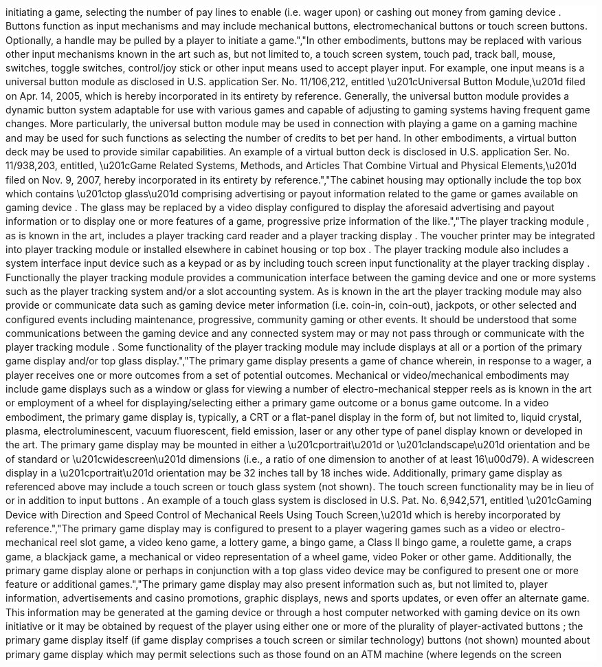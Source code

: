 initiating a game, selecting the number of pay lines to enable (i.e. wager upon) or cashing out money from gaming device . Buttons  function as input mechanisms and may include mechanical buttons, electromechanical buttons or touch screen buttons. Optionally, a handle  may be pulled by a player to initiate a game.","In other embodiments, buttons  may be replaced with various other input mechanisms known in the art such as, but not limited to, a touch screen system, touch pad, track ball, mouse, switches, toggle switches, control\/joy stick or other input means used to accept player input. For example, one input means is a universal button module as disclosed in U.S. application Ser. No. 11\/106,212, entitled \u201cUniversal Button Module,\u201d filed on Apr. 14, 2005, which is hereby incorporated in its entirety by reference. Generally, the universal button module provides a dynamic button system adaptable for use with various games and capable of adjusting to gaming systems having frequent game changes. More particularly, the universal button module may be used in connection with playing a game on a gaming machine and may be used for such functions as selecting the number of credits to bet per hand. In other embodiments, a virtual button deck may be used to provide similar capabilities. An example of a virtual button deck is disclosed in U.S. application Ser. No. 11\/938,203, entitled, \u201cGame Related Systems, Methods, and Articles That Combine Virtual and Physical Elements,\u201d filed on Nov. 9, 2007, hereby incorporated in its entirety by reference.","The cabinet housing  may optionally include the top box  which contains \u201ctop glass\u201d  comprising advertising or payout information related to the game or games available on gaming device . The glass  may be replaced by a video display configured to display the aforesaid advertising and payout information or to display one or more features of a game, progressive prize information of the like.","The player tracking module , as is known in the art, includes a player tracking card reader  and a player tracking display . The voucher printer  may be integrated into player tracking module  or installed elsewhere in cabinet housing  or top box . The player tracking module  also includes a system interface input device such as a keypad or as by including touch screen input functionality at the player tracking display . Functionally the player tracking module  provides a communication interface between the gaming device  and one or more systems such as the player tracking system and\/or a slot accounting system. As is known in the art the player tracking module  may also provide or communicate data such as gaming device meter information (i.e. coin-in, coin-out), jackpots, or other selected and configured events including maintenance, progressive, community gaming or other events. It should be understood that some communications between the gaming device  and any connected system may or may not pass through or communicate with the player tracking module . Some functionality of the player tracking module  may include displays at all or a portion of the primary game display  and\/or top glass  display.","The primary game display  presents a game of chance wherein, in response to a wager, a player receives one or more outcomes from a set of potential outcomes. Mechanical or video\/mechanical embodiments may include game displays such as a window or glass for viewing a number of electro-mechanical stepper reels as is known in the art or employment of a wheel for displaying\/selecting either a primary game outcome or a bonus game outcome. In a video embodiment, the primary game display  is, typically, a CRT or a flat-panel display in the form of, but not limited to, liquid crystal, plasma, electroluminescent, vacuum fluorescent, field emission, laser or any other type of panel display known or developed in the art. The primary game display  may be mounted in either a \u201cportrait\u201d or \u201clandscape\u201d orientation and be of standard or \u201cwidescreen\u201d dimensions (i.e., a ratio of one dimension to another of at least 16\u00d79). A widescreen display in a \u201cportrait\u201d orientation may be 32 inches tall by 18 inches wide. Additionally, primary game display  as referenced above may include a touch screen or touch glass system (not shown). The touch screen functionality may be in lieu of or in addition to input buttons . An example of a touch glass system is disclosed in U.S. Pat. No. 6,942,571, entitled \u201cGaming Device with Direction and Speed Control of Mechanical Reels Using Touch Screen,\u201d which is hereby incorporated by reference.","The primary game display  may is configured to present to a player wagering games such as a video or electro-mechanical reel slot game, a video keno game, a lottery game, a bingo game, a Class II bingo game, a roulette game, a craps game, a blackjack game, a mechanical or video representation of a wheel game, video Poker or other game. Additionally, the primary game display  alone or perhaps in conjunction with a top glass  video device may be configured to present one or more feature or additional games.","The primary game display  may also present information such as, but not limited to, player information, advertisements and casino promotions, graphic displays, news and sports updates, or even offer an alternate game. This information may be generated at the gaming device  or through a host computer networked with gaming device  on its own initiative or it may be obtained by request of the player using either one or more of the plurality of player-activated buttons ; the primary game display  itself (if game display  comprises a touch screen or similar technology) buttons (not shown) mounted about primary game display  which may permit selections such as those found on an ATM machine (where legends on the screen